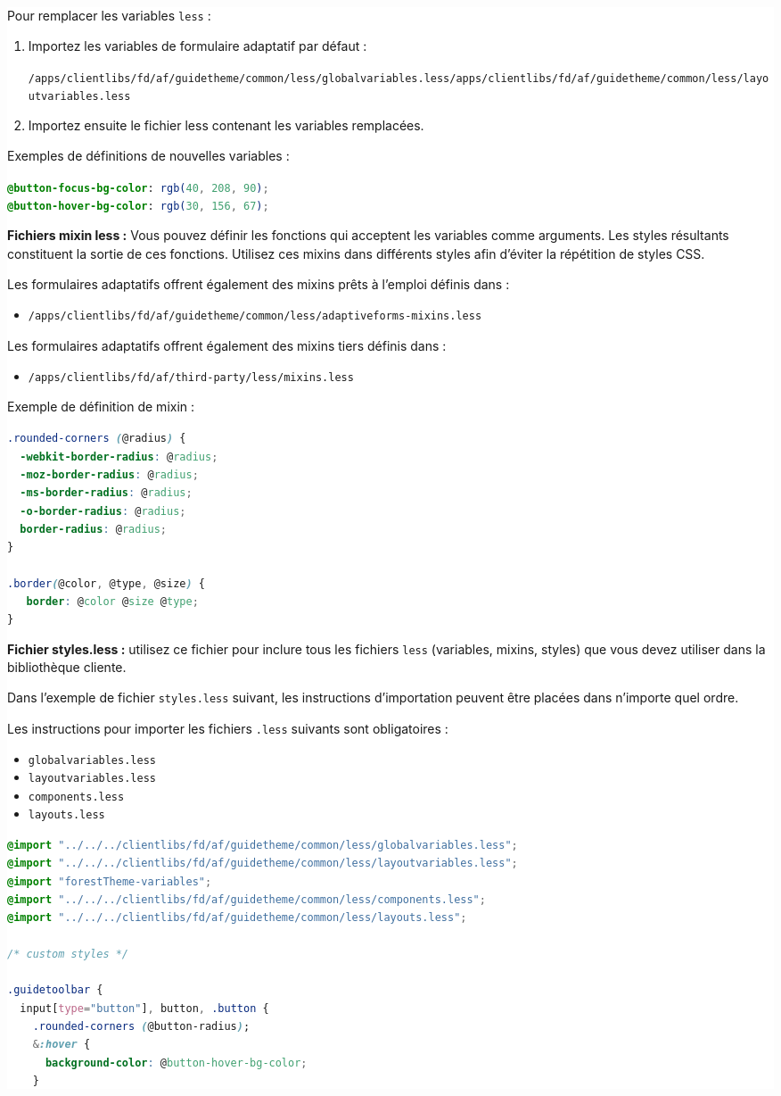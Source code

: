    Pour remplacer les variables `less` :

   1. Importez les variables de formulaire adaptatif par défaut :

      `/apps/clientlibs/fd/af/guidetheme/common/less/globalvariables.less/apps/clientlibs/fd/af/guidetheme/common/less/layoutvariables.less`

   1. Importez ensuite le fichier less contenant les variables remplacées.

   Exemples de définitions de nouvelles variables :

   ```css
   @button-focus-bg-color: rgb(40, 208, 90);
   @button-hover-bg-color: rgb(30, 156, 67);
   ```

   **Fichiers mixin less :** Vous pouvez définir les fonctions qui acceptent les variables comme arguments. Les styles résultants constituent la sortie de ces fonctions. Utilisez ces mixins dans différents styles afin d’éviter la répétition de styles CSS.

   Les formulaires adaptatifs offrent également des mixins prêts à l’emploi définis dans :

   * `/apps/clientlibs/fd/af/guidetheme/common/less/adaptiveforms-mixins.less`

   Les formulaires adaptatifs offrent également des mixins tiers définis dans :

   * `/apps/clientlibs/fd/af/third-party/less/mixins.less`

   Exemple de définition de mixin : 

   ```css
   .rounded-corners (@radius) {
     -webkit-border-radius: @radius;
     -moz-border-radius: @radius;
     -ms-border-radius: @radius;
     -o-border-radius: @radius;
     border-radius: @radius;
   }
   
   .border(@color, @type, @size) {
      border: @color @size @type;
   }
   ```

   **Fichier styles.less :** utilisez ce fichier pour inclure tous les fichiers `less` (variables, mixins, styles) que vous devez utiliser dans la bibliothèque cliente.

   Dans l’exemple de fichier `styles.less` suivant, les instructions d’importation peuvent être placées dans n’importe quel ordre.

   Les instructions pour importer les fichiers `.less` suivants sont obligatoires :

   * `globalvariables.less`
   * `layoutvariables.less`
   * `components.less`
   * `layouts.less`

   ```css
   @import "../../../clientlibs/fd/af/guidetheme/common/less/globalvariables.less";
   @import "../../../clientlibs/fd/af/guidetheme/common/less/layoutvariables.less";
   @import "forestTheme-variables";
   @import "../../../clientlibs/fd/af/guidetheme/common/less/components.less";
   @import "../../../clientlibs/fd/af/guidetheme/common/less/layouts.less";
   
   /* custom styles */
   
   .guidetoolbar {
     input[type="button"], button, .button {
       .rounded-corners (@button-radius);
       &:hover {
         background-color: @button-hover-bg-color;
       }
   ```